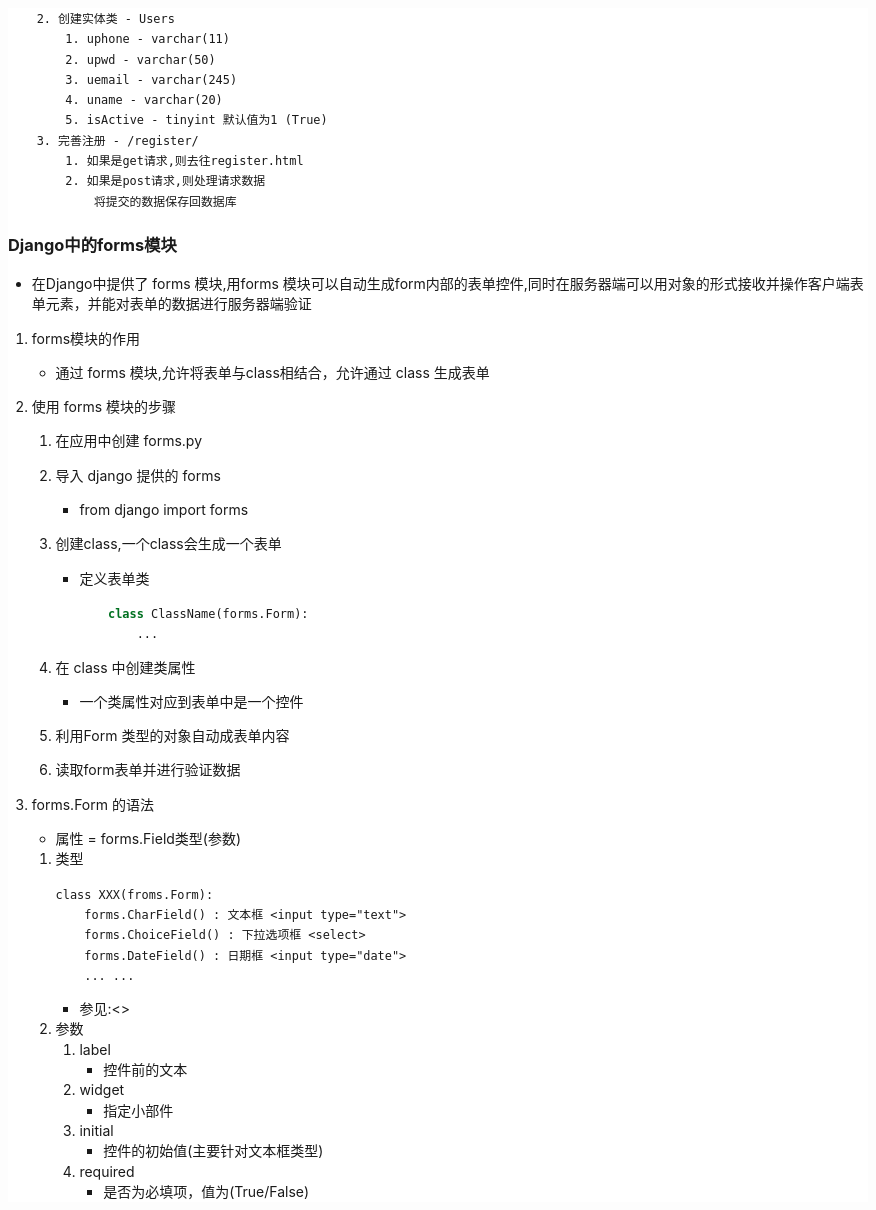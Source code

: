         2. 创建实体类 - Users
            1. uphone - varchar(11)
            2. upwd - varchar(50)
            3. uemail - varchar(245)
            4. uname - varchar(20)
            5. isActive - tinyint 默认值为1 (True)
        3. 完善注册 - /register/
            1. 如果是get请求,则去往register.html
            2. 如果是post请求,则处理请求数据
                将提交的数据保存回数据库

### Django中的forms模块
- 在Django中提供了 forms 模块,用forms 模块可以自动生成form内部的表单控件,同时在服务器端可以用对象的形式接收并操作客户端表单元素，并能对表单的数据进行服务器端验证
1. forms模块的作用
    - 通过 forms 模块,允许将表单与class相结合，允许通过 class 生成表单
2. 使用 forms 模块的步骤
    1. 在应用中创建 forms.py 
    2. 导入 django 提供的 forms
        - from django import forms
    3. 创建class,一个class会生成一个表单
        - 定义表单类
            ```py
                class ClassName(forms.Form):
                    ...
            ```
    4. 在 class 中创建类属性
        - 一个类属性对应到表单中是一个控件

    5. 利用Form 类型的对象自动成表单内容
    6. 读取form表单并进行验证数据

3. forms.Form 的语法
    - 属性 = forms.Field类型(参数)
    1. 类型 
        ```
        class XXX(froms.Form):
            forms.CharField() : 文本框 <input type="text">
            forms.ChoiceField() : 下拉选项框 <select>
            forms.DateField() : 日期框 <input type="date">
            ... ...
        ```
        - 参见:<>
    2. 参数
        1. label 
            - 控件前的文本
        2. widget
            - 指定小部件
        3. initial
            - 控件的初始值(主要针对文本框类型)
        4. required
            - 是否为必填项，值为(True/False)
